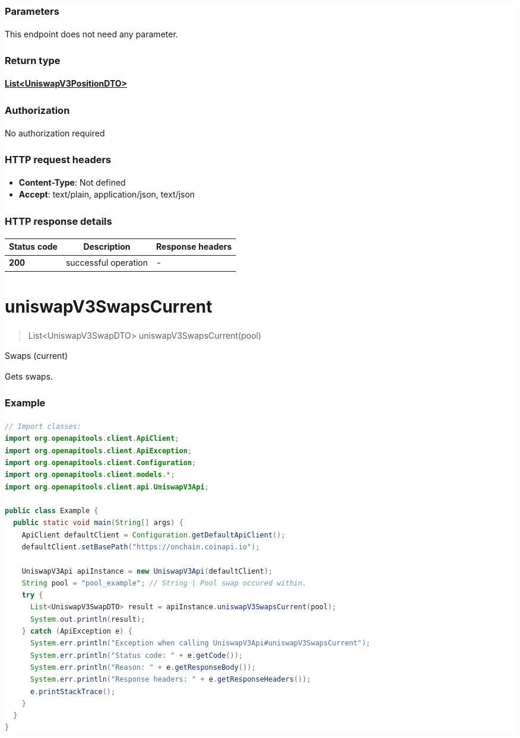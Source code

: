 ### Parameters
This endpoint does not need any parameter.

### Return type

[**List&lt;UniswapV3PositionDTO&gt;**](UniswapV3PositionDTO.md)

### Authorization

No authorization required

### HTTP request headers

 - **Content-Type**: Not defined
 - **Accept**: text/plain, application/json, text/json

### HTTP response details
| Status code | Description | Response headers |
|-------------|-------------|------------------|
| **200** | successful operation |  -  |

<a id="uniswapV3SwapsCurrent"></a>
# **uniswapV3SwapsCurrent**
> List&lt;UniswapV3SwapDTO&gt; uniswapV3SwapsCurrent(pool)

Swaps (current)

Gets swaps.

### Example
```java
// Import classes:
import org.openapitools.client.ApiClient;
import org.openapitools.client.ApiException;
import org.openapitools.client.Configuration;
import org.openapitools.client.models.*;
import org.openapitools.client.api.UniswapV3Api;

public class Example {
  public static void main(String[] args) {
    ApiClient defaultClient = Configuration.getDefaultApiClient();
    defaultClient.setBasePath("https://onchain.coinapi.io");

    UniswapV3Api apiInstance = new UniswapV3Api(defaultClient);
    String pool = "pool_example"; // String | Pool swap occured within.
    try {
      List<UniswapV3SwapDTO> result = apiInstance.uniswapV3SwapsCurrent(pool);
      System.out.println(result);
    } catch (ApiException e) {
      System.err.println("Exception when calling UniswapV3Api#uniswapV3SwapsCurrent");
      System.err.println("Status code: " + e.getCode());
      System.err.println("Reason: " + e.getResponseBody());
      System.err.println("Response headers: " + e.getResponseHeaders());
      e.printStackTrace();
    }
  }
}
```
